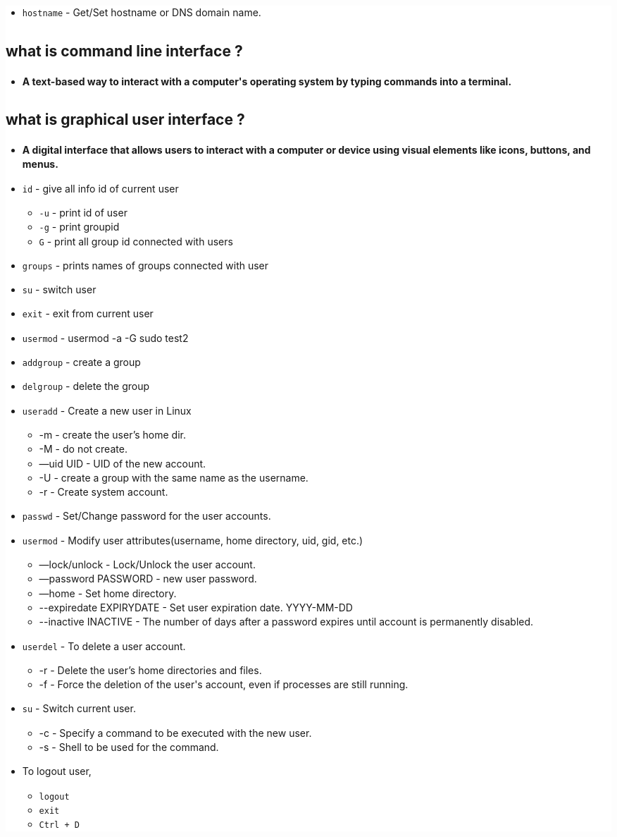 - `hostname` - Get/Set hostname or DNS domain name.

## what is command line interface ?

- **A text-based way to interact with a computer's operating system by typing commands into a terminal.**

## what is graphical user interface ?

- **A digital interface that allows users to interact with a computer or device using visual elements like icons, buttons, and menus.**

- `id` - give all info id of current user
  - `-u` - print id of user
  - `-g` - print groupid
  - `G` - print all group id connected with users

- `groups` - prints names of groups connected with user

- `su` - switch user

- `exit` - exit from current user

- `usermod` - usermod -a -G sudo test2

- `addgroup` - create a group

- `delgroup` - delete the group

- `useradd` - Create a new user in Linux
  - -m - create the user’s home dir.
  - -M - do not create.
  - —uid UID - UID of the new account.
  - -U - create a group with the same name as the username.
  - -r - Create system account.

- `passwd` - Set/Change password for the user accounts.

- `usermod` - Modify user attributes(username, home directory, uid, gid, etc.)
  - —lock/unlock - Lock/Unlock the user account.
  - —password PASSWORD - new user password.
  - —home - Set home directory.
  - --expiredate EXPIRYDATE - Set user expiration date. YYYY-MM-DD
  - --inactive INACTIVE - The number of days after a password expires until account is permanently disabled.

- `userdel` - To delete a user account.
  - -r - Delete the user’s home directories and files.
  - -f - Force the deletion of the user's account, even if processes are still running.

- `su` - Switch current user.
  - -c - Specify a command to be executed with the new user.
  - -s - Shell to be used for the command.

- To logout user,
  - `logout`
  - `exit`
  - `Ctrl + D`
